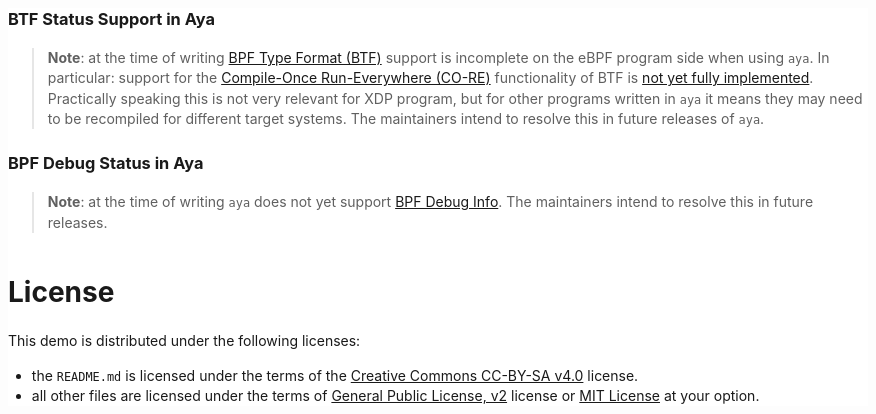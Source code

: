 ### BTF Status Support in Aya

> **Note**: at the time of writing [BPF Type Format (BTF)][btf] support is
> incomplete on the eBPF program side when using `aya`. In particular: support
> for the [Compile-Once Run-Everywhere (CO-RE)][co-re] functionality of BTF is
> [not yet fully implemented][aya-349]. Practically speaking this is not very
> relevant for XDP program, but for other programs written in `aya` it means
> they may need to be recompiled for different target systems. The maintainers
> intend to resolve this in future releases of `aya`.

[btf]:https://www.kernel.org/doc/html/latest/bpf/btf.html
[co-re]:https://github.com/cilium/ebpf/issues/114
[aya-349]:https://github.com/aya-rs/aya/issues/349

### BPF Debug Status in Aya

> **Note**: at the time of writing `aya` does not yet support [BPF Debug
> Info][aya-351]. The maintainers intend to resolve this in future releases.

[aya-351]:https://github.com/aya-rs/aya/issues/351

# License

This demo is distributed under the following licenses:

- the `README.md` is licensed under the terms of the [Creative Commons CC-BY-SA v4.0][cc] license.
- all other files are licensed under the terms of [General Public License, v2][gpl] license or [MIT License][mit] at your option.

[cc]:https://github.com/shaneutt/ebpf-rust-udp-loadbalancer-demo/blob/main/LICENSE-CC-BY-SA
[gpl]:https://github.com/shaneutt/ebpf-rust-udp-loadbalancer-demo/blob/main/LICENSE-GPL
[mit]:https://github.com/shaneutt/ebpf-rust-udp-loadbalancer-demo/blob/main/LICENSE-MIT
